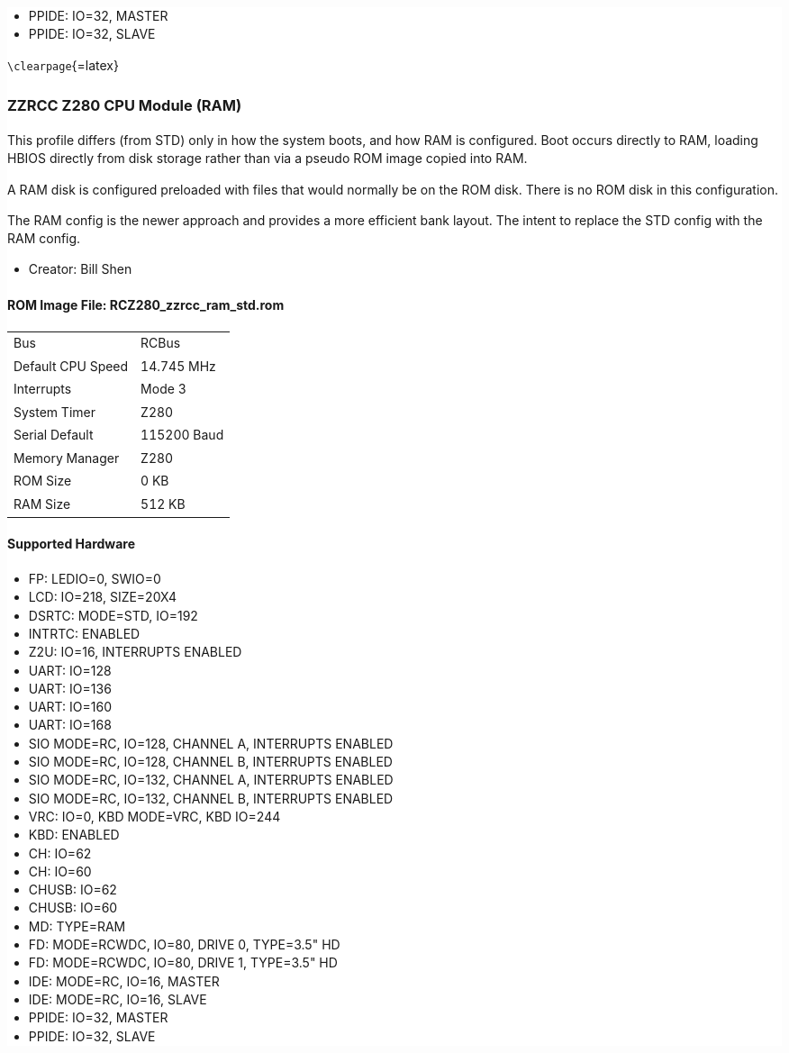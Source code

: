 - PPIDE: IO=32, MASTER
- PPIDE: IO=32, SLAVE

`\clearpage`{=latex}

### ZZRCC Z280 CPU Module (RAM)

This profile differs (from STD) only in how the system boots, and how RAM is configured.
Boot occurs directly to RAM, loading HBIOS directly from disk storage rather than via
a pseudo ROM image copied into RAM.

A RAM disk is configured preloaded with files that would normally be on the ROM disk.
There is no ROM disk in this configuration.

The RAM config is the newer approach and provides a more efficient bank layout.
The intent to replace the STD config with the RAM config.

* Creator: Bill Shen

#### ROM Image File:  RCZ280_zzrcc_ram_std.rom

|                   |               |
|-------------------|---------------|
| Bus               | RCBus         |
| Default CPU Speed | 14.745 MHz    |
| Interrupts        | Mode 3        |
| System Timer      | Z280          |
| Serial Default    | 115200 Baud   |
| Memory Manager    | Z280          |
| ROM Size          | 0 KB          |
| RAM Size          | 512 KB        |

#### Supported Hardware

- FP: LEDIO=0, SWIO=0
- LCD: IO=218, SIZE=20X4
- DSRTC: MODE=STD, IO=192
- INTRTC: ENABLED
- Z2U: IO=16, INTERRUPTS ENABLED
- UART: IO=128
- UART: IO=136
- UART: IO=160
- UART: IO=168
- SIO MODE=RC, IO=128, CHANNEL A, INTERRUPTS ENABLED
- SIO MODE=RC, IO=128, CHANNEL B, INTERRUPTS ENABLED
- SIO MODE=RC, IO=132, CHANNEL A, INTERRUPTS ENABLED
- SIO MODE=RC, IO=132, CHANNEL B, INTERRUPTS ENABLED
- VRC: IO=0, KBD MODE=VRC, KBD IO=244
- KBD: ENABLED
- CH: IO=62
- CH: IO=60
- CHUSB: IO=62
- CHUSB: IO=60
- MD: TYPE=RAM
- FD: MODE=RCWDC, IO=80, DRIVE 0, TYPE=3.5" HD
- FD: MODE=RCWDC, IO=80, DRIVE 1, TYPE=3.5" HD
- IDE: MODE=RC, IO=16, MASTER
- IDE: MODE=RC, IO=16, SLAVE
- PPIDE: IO=32, MASTER
- PPIDE: IO=32, SLAVE
